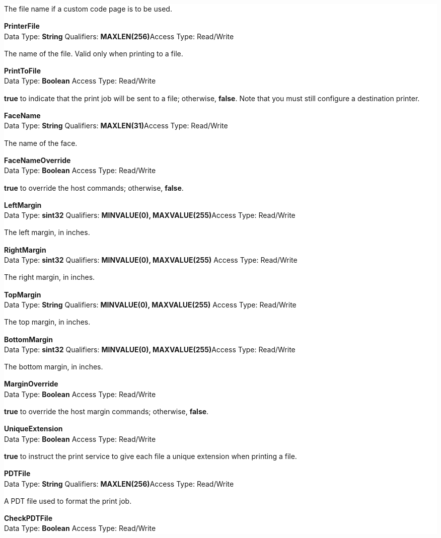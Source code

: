  The file name if a custom code page is to be used.  
  
 **PrinterFile**  
 Data Type: **String** Qualifiers: <strong>MAXLEN(256)</strong>Access Type: Read/Write  
  
 The name of the file. Valid only when printing to a file.  
  
 **PrintToFile**  
 Data Type: **Boolean** Access Type: Read/Write  
  
 **true** to indicate that the print job will be sent to a file; otherwise, **false**. Note that you must still configure a destination printer.  
  
 **FaceName**  
 Data Type: **String** Qualifiers: <strong>MAXLEN(31)</strong>Access Type: Read/Write  
  
 The name of the face.  
  
 **FaceNameOverride**  
 Data Type: **Boolean** Access Type: Read/Write  
  
 **true** to override the host commands; otherwise, **false**.  
  
 **LeftMargin**  
 Data Type: **sint32** Qualifiers: <strong>MINVALUE(0), MAXVALUE(255)</strong>Access Type: Read/Write  
  
 The left margin, in inches.  
  
 **RightMargin**  
 Data Type: **sint32** Qualifiers: **MINVALUE(0), MAXVALUE(255)** Access Type: Read/Write  
  
 The right margin, in inches.  
  
 **TopMargin**  
 Data Type: **String** Qualifiers: **MINVALUE(0), MAXVALUE(255)** Access Type: Read/Write  
  
 The top margin, in inches.  
  
 **BottomMargin**  
 Data Type: **sint32** Qualifiers: <strong>MINVALUE(0), MAXVALUE(255)</strong>Access Type: Read/Write  
  
 The bottom margin, in inches.  
  
 **MarginOverride**  
 Data Type: **Boolean** Access Type: Read/Write  
  
 **true** to override the host margin commands; otherwise, **false**.  
  
 **UniqueExtension**  
 Data Type: **Boolean** Access Type: Read/Write  
  
 **true** to instruct the print service to give each file a unique extension when printing a file.  
  
 **PDTFile**  
 Data Type: **String** Qualifiers: <strong>MAXLEN(256)</strong>Access Type: Read/Write  
  
 A PDT file used to format the print job.  
  
 **CheckPDTFile**  
 Data Type: **Boolean** Access Type: Read/Write  
  